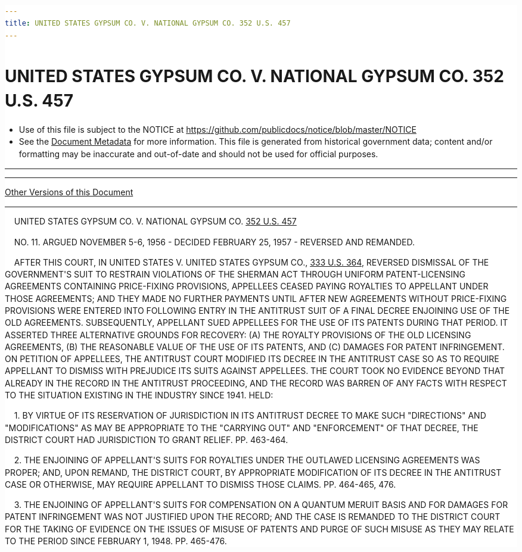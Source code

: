 ```yaml
---
title: UNITED STATES GYPSUM CO. V. NATIONAL GYPSUM CO. 352 U.S. 457
---
```


# UNITED STATES GYPSUM CO. V. NATIONAL GYPSUM CO. 352 U.S. 457

* Use of this file is subject to the NOTICE at https://github.com/publicdocs/notice/blob/master/NOTICE
* See the [Document Metadata](../../../index.md) for more information.
  This file is generated from historical government data; content and/or formatting may be inaccurate and out-of-date and should not be used for official purposes.

----------
----------

[Other Versions of this Document](https://publicdocs.github.io/go/links?ns=uslm-x&ref=%2Fus%2Fcourts%2Fscotus%2FusReporter%2F352%2F457)

----------

    UNITED STATES GYPSUM CO. V. NATIONAL GYPSUM CO. [352 U.S. 457][/us/courts/scotus/usReporter/352/457]

    NO. 11.  ARGUED NOVEMBER 5-6, 1956 - DECIDED FEBRUARY 25, 1957 - REVERSED AND REMANDED.

    AFTER THIS COURT, IN UNITED STATES V. UNITED STATES GYPSUM CO., [333 U.S. 364][/us/courts/scotus/usReporter/333/364], REVERSED DISMISSAL OF THE GOVERNMENT'S SUIT TO RESTRAIN VIOLATIONS OF THE SHERMAN ACT THROUGH UNIFORM PATENT-LICENSING AGREEMENTS CONTAINING PRICE-FIXING PROVISIONS, APPELLEES CEASED PAYING ROYALTIES TO APPELLANT UNDER THOSE AGREEMENTS; AND THEY MADE NO FURTHER PAYMENTS UNTIL AFTER NEW AGREEMENTS WITHOUT PRICE-FIXING PROVISIONS WERE ENTERED INTO FOLLOWING ENTRY IN THE ANTITRUST SUIT OF A FINAL DECREE ENJOINING USE OF THE OLD AGREEMENTS.  SUBSEQUENTLY, APPELLANT SUED APPELLEES FOR THE USE OF ITS PATENTS DURING THAT PERIOD.  IT ASSERTED THREE ALTERNATIVE GROUNDS FOR RECOVERY:  (A) THE ROYALTY PROVISIONS OF THE OLD LICENSING AGREEMENTS, (B) THE REASONABLE VALUE OF THE USE OF ITS PATENTS, AND (C) DAMAGES FOR PATENT INFRINGEMENT.  ON PETITION OF APPELLEES, THE ANTITRUST COURT MODIFIED ITS DECREE IN THE ANTITRUST CASE SO AS TO REQUIRE APPELLANT TO DISMISS WITH PREJUDICE ITS SUITS AGAINST APPELLEES.  THE COURT TOOK NO EVIDENCE BEYOND THAT ALREADY IN THE RECORD IN THE ANTITRUST PROCEEDING, AND THE RECORD WAS BARREN OF ANY FACTS WITH RESPECT TO THE SITUATION EXISTING IN THE INDUSTRY SINCE 1941.  HELD:

    1.  BY VIRTUE OF ITS RESERVATION OF JURISDICTION IN ITS ANTITRUST DECREE TO MAKE SUCH "DIRECTIONS" AND "MODIFICATIONS" AS MAY BE APPROPRIATE TO THE "CARRYING OUT" AND "ENFORCEMENT" OF THAT DECREE, THE DISTRICT COURT HAD JURISDICTION TO GRANT RELIEF.  PP. 463-464.

    2.  THE ENJOINING OF APPELLANT'S SUITS FOR ROYALTIES UNDER THE OUTLAWED LICENSING AGREEMENTS WAS PROPER; AND, UPON REMAND, THE DISTRICT COURT, BY APPROPRIATE MODIFICATION OF ITS DECREE IN THE ANTITRUST CASE OR OTHERWISE, MAY REQUIRE APPELLANT TO DISMISS THOSE CLAIMS.  PP. 464-465, 476.

    3.  THE ENJOINING OF APPELLANT'S SUITS FOR COMPENSATION ON A QUANTUM MERUIT BASIS AND FOR DAMAGES FOR PATENT INFRINGEMENT WAS NOT JUSTIFIED UPON THE RECORD; AND THE CASE IS REMANDED TO THE DISTRICT COURT FOR THE TAKING OF EVIDENCE ON THE ISSUES OF MISUSE OF PATENTS AND PURGE OF SUCH MISUSE AS THEY MAY RELATE TO THE PERIOD SINCE FEBRUARY 1, 1948.  PP. 465-476.


[/us/courts/scotus/usReporter/352/457]: https://publicdocs.github.io/go/links?ns=uslm-x&ref=%2Fus%2Fcourts%2Fscotus%2FusReporter%2F352%2F457
[/us/courts/scotus/usReporter/333/364]: https://publicdocs.github.io/go/links?ns=uslm-x&ref=%2Fus%2Fcourts%2Fscotus%2FusReporter%2F333%2F364
[/us/courts/scotus/usReporter/323/386]: https://publicdocs.github.io/go/links?ns=uslm-x&ref=%2Fus%2Fcourts%2Fscotus%2FusReporter%2F323%2F386
[/us/courts/scotus/usReporter/324/570]: https://publicdocs.github.io/go/links?ns=uslm-x&ref=%2Fus%2Fcourts%2Fscotus%2FusReporter%2F324%2F570
[/us/courts/scotus/usReporter/350/946]: https://publicdocs.github.io/go/links?ns=uslm-x&ref=%2Fus%2Fcourts%2Fscotus%2FusReporter%2F350%2F946
[/us/courts/scotus/usReporter/286/106]: https://publicdocs.github.io/go/links?ns=uslm-x&ref=%2Fus%2Fcourts%2Fscotus%2FusReporter%2F286%2F106
[/us/courts/scotus/usReporter/312/502]: https://publicdocs.github.io/go/links?ns=uslm-x&ref=%2Fus%2Fcourts%2Fscotus%2FusReporter%2F312%2F502
[/us/courts/scotus/usReporter/316/556]: https://publicdocs.github.io/go/links?ns=uslm-x&ref=%2Fus%2Fcourts%2Fscotus%2FusReporter%2F316%2F556
[/us/courts/scotus/usReporter/314/488]: https://publicdocs.github.io/go/links?ns=uslm-x&ref=%2Fus%2Fcourts%2Fscotus%2FusReporter%2F314%2F488
[/us/courts/scotus/usReporter/314/495]: https://publicdocs.github.io/go/links?ns=uslm-x&ref=%2Fus%2Fcourts%2Fscotus%2FusReporter%2F314%2F495
[/us/courts/scotus/usReporter/329/394]: https://publicdocs.github.io/go/links?ns=uslm-x&ref=%2Fus%2Fcourts%2Fscotus%2FusReporter%2F329%2F394
[/us/courts/scotus/usReporter/329/402]: https://publicdocs.github.io/go/links?ns=uslm-x&ref=%2Fus%2Fcourts%2Fscotus%2FusReporter%2F329%2F402
[/us/courts/scotus/usReporter/320/680]: https://publicdocs.github.io/go/links?ns=uslm-x&ref=%2Fus%2Fcourts%2Fscotus%2FusReporter%2F320%2F680
[/us/courts/scotus/usReporter/343/326]: https://publicdocs.github.io/go/links?ns=uslm-x&ref=%2Fus%2Fcourts%2Fscotus%2FusReporter%2F343%2F326
[/us/courts/scotus/usReporter/342/353]: https://publicdocs.github.io/go/links?ns=uslm-x&ref=%2Fus%2Fcourts%2Fscotus%2FusReporter%2F342%2F353
[/us/courts/scotus/usReporter/323/386]: https://publicdocs.github.io/go/links?ns=uslm-x&ref=%2Fus%2Fcourts%2Fscotus%2FusReporter%2F323%2F386
[/us/courts/scotus/usReporter/324/570]: https://publicdocs.github.io/go/links?ns=uslm-x&ref=%2Fus%2Fcourts%2Fscotus%2FusReporter%2F324%2F570
[/us/stat/26/209]: https://publicdocs.github.io/go/links?ns=uslm&ref=%2Fus%2Fstat%2F26%2F209
[/us/courts/scotus/usReporter/333/364]: https://publicdocs.github.io/go/links?ns=uslm-x&ref=%2Fus%2Fcourts%2Fscotus%2FusReporter%2F333%2F364
[/us/courts/scotus/usReporter/339/959]: https://publicdocs.github.io/go/links?ns=uslm-x&ref=%2Fus%2Fcourts%2Fscotus%2FusReporter%2F339%2F959
[/us/courts/scotus/usReporter/339/960]: https://publicdocs.github.io/go/links?ns=uslm-x&ref=%2Fus%2Fcourts%2Fscotus%2FusReporter%2F339%2F960
[/us/courts/scotus/usReporter/340/76]: https://publicdocs.github.io/go/links?ns=uslm-x&ref=%2Fus%2Fcourts%2Fscotus%2FusReporter%2F340%2F76
[/us/courts/scotus/usReporter/339/960]: https://publicdocs.github.io/go/links?ns=uslm-x&ref=%2Fus%2Fcourts%2Fscotus%2FusReporter%2F339%2F960
[/us/courts/scotus/usReporter/212/227]: https://publicdocs.github.io/go/links?ns=uslm-x&ref=%2Fus%2Fcourts%2Fscotus%2FusReporter%2F212%2F227
[/us/usc/t35/s271]: https://publicdocs.github.io/go/links?ns=uslm&ref=%2Fus%2Fusc%2Ft35%2Fs271
[/us/courts/scotus/usReporter/340/76]: https://publicdocs.github.io/go/links?ns=uslm-x&ref=%2Fus%2Fcourts%2Fscotus%2FusReporter%2F340%2F76
[/us/courts/scotus/usReporter/333/364]: https://publicdocs.github.io/go/links?ns=uslm-x&ref=%2Fus%2Fcourts%2Fscotus%2FusReporter%2F333%2F364
[/us/courts/scotus/usReporter/339/960]: https://publicdocs.github.io/go/links?ns=uslm-x&ref=%2Fus%2Fcourts%2Fscotus%2FusReporter%2F339%2F960
[/us/courts/scotus/usReporter/340/76]: https://publicdocs.github.io/go/links?ns=uslm-x&ref=%2Fus%2Fcourts%2Fscotus%2FusReporter%2F340%2F76
[/us/courts/scotus/usReporter/339/959]: https://publicdocs.github.io/go/links?ns=uslm-x&ref=%2Fus%2Fcourts%2Fscotus%2FusReporter%2F339%2F959
[/us/courts/scotus/usReporter/340/76]: https://publicdocs.github.io/go/links?ns=uslm-x&ref=%2Fus%2Fcourts%2Fscotus%2FusReporter%2F340%2F76
[/us/courts/scotus/usReporter/333/364]: https://publicdocs.github.io/go/links?ns=uslm-x&ref=%2Fus%2Fcourts%2Fscotus%2FusReporter%2F333%2F364
[/us/courts/scotus/usReporter/329/394]: https://publicdocs.github.io/go/links?ns=uslm-x&ref=%2Fus%2Fcourts%2Fscotus%2FusReporter%2F329%2F394
[/us/courts/scotus/usReporter/310/150]: https://publicdocs.github.io/go/links?ns=uslm-x&ref=%2Fus%2Fcourts%2Fscotus%2FusReporter%2F310%2F150
[/us/courts/scotus/usReporter/329/402]: https://publicdocs.github.io/go/links?ns=uslm-x&ref=%2Fus%2Fcourts%2Fscotus%2FusReporter%2F329%2F402
[/us/courts/scotus/usReporter/314/488]: https://publicdocs.github.io/go/links?ns=uslm-x&ref=%2Fus%2Fcourts%2Fscotus%2FusReporter%2F314%2F488
[/us/courts/scotus/usReporter/314/495]: https://publicdocs.github.io/go/links?ns=uslm-x&ref=%2Fus%2Fcourts%2Fscotus%2FusReporter%2F314%2F495
[/us/courts/scotus/usReporter/332/319]: https://publicdocs.github.io/go/links?ns=uslm-x&ref=%2Fus%2Fcourts%2Fscotus%2FusReporter%2F332%2F319
[/us/courts/scotus/usReporter/324/570]: https://publicdocs.github.io/go/links?ns=uslm-x&ref=%2Fus%2Fcourts%2Fscotus%2FusReporter%2F324%2F570